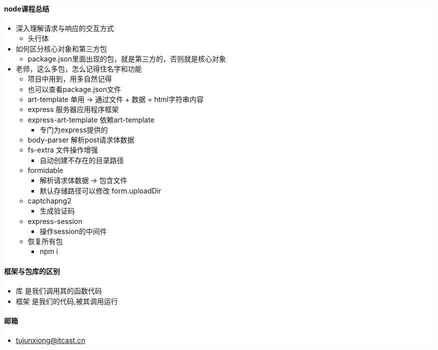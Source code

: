 #### node课程总结
* 深入理解请求与响应的交互方式
    - 头行体
* 如何区分核心对象和第三方包
    - package.json里面出现的包，就是第三方的，否则就是核心对象
* 老师，这么多包，怎么记得住名字和功能
    - 项目中用到，用多自然记得
    - 也可以查看package.json文件
    - art-template 单用 -> 通过文件 + 数据 = html字符串内容
    - express 服务器应用程序框架
    - express-art-template 依赖art-template
        + 专门为express提供的
    - body-parser 解析post请求体数据
    - fs-extra 文件操作增强
        + 自动创建不存在的目录路径
    - formidable
        + 解析请求体数据 -> 包含文件
        + 默认存储路径可以修改 form.uploadDir
    - captchapng2
        + 生成验证码
    - express-session
        + 操作session的中间件
    - 恢复所有包
        + npm i
    
#### 框架与包库的区别
* 库 是我们调用其的函数代码
* 框架 是我们的代码,被其调用运行

#### 邮箱
* tujunxiong@itcast.cn